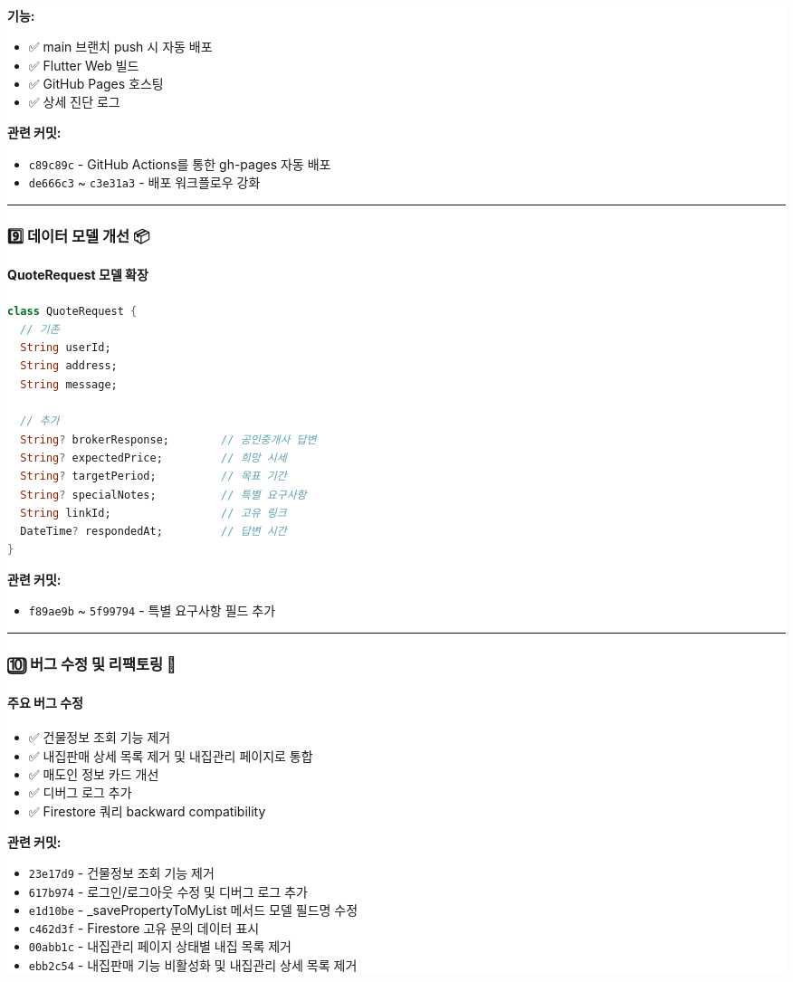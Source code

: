 **기능:**
- ✅ main 브랜치 push 시 자동 배포
- ✅ Flutter Web 빌드
- ✅ GitHub Pages 호스팅
- ✅ 상세 진단 로그

**관련 커밋:**
- `c89c89c` - GitHub Actions를 통한 gh-pages 자동 배포
- `de666c3` ~ `c3e31a3` - 배포 워크플로우 강화

---

### 9️⃣ **데이터 모델 개선** 📦

#### QuoteRequest 모델 확장
```dart
class QuoteRequest {
  // 기존
  String userId;
  String address;
  String message;
  
  // 추가
  String? brokerResponse;        // 공인중개사 답변
  String? expectedPrice;         // 희망 시세
  String? targetPeriod;          // 목표 기간
  String? specialNotes;          // 특별 요구사항
  String linkId;                 // 고유 링크
  DateTime? respondedAt;         // 답변 시간
}
```

**관련 커밋:**
- `f89ae9b` ~ `5f99794` - 특별 요구사항 필드 추가

---

### 🔟 **버그 수정 및 리팩토링** 🐛

#### 주요 버그 수정
- ✅ 건물정보 조회 기능 제거
- ✅ 내집판매 상세 목록 제거 및 내집관리 페이지로 통합
- ✅ 매도인 정보 카드 개선
- ✅ 디버그 로그 추가
- ✅ Firestore 쿼리 backward compatibility

**관련 커밋:**
- `23e17d9` - 건물정보 조회 기능 제거
- `617b974` - 로그인/로그아웃 수정 및 디버그 로그 추가
- `e1d10be` - _savePropertyToMyList 메서드 모델 필드명 수정
- `c462d3f` - Firestore 고유 문의 데이터 표시
- `00abb1c` - 내집관리 페이지 상태별 내집 목록 제거
- `ebb2c54` - 내집판매 기능 비활성화 및 내집관리 상세 목록 제거
